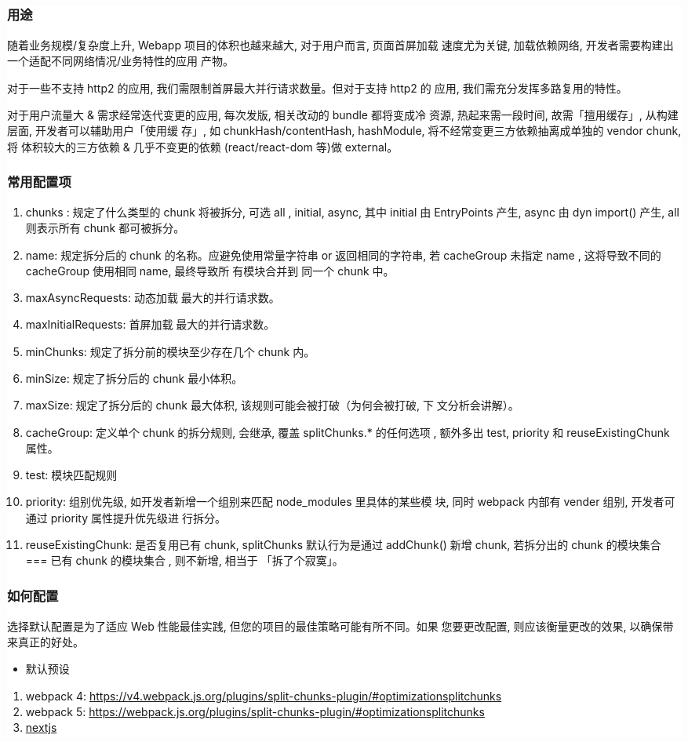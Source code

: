 ### 用途

随着业务规模/复杂度上升, Webapp 项目的体积也越来越大, 对于用户而言, 页面首屏加载
速度尤为关键, 加载依赖网络, 开发者需要构建出一个适配不同网络情况/业务特性的应用
产物。

对于一些不支持 http2 的应用, 我们需限制首屏最大并行请求数量。但对于支持 http2 的
应用, 我们需充分发挥多路复用的特性。

对于用户流量大 & 需求经常迭代变更的应用, 每次发版, 相关改动的 bundle 都将变成冷
资源, 热起来需一段时间, 故需「擅用缓存」, 从构建层面, 开发者可以辅助用户「使用缓
存」, 如 chunkHash/contentHash, hashModule, 将不经常变更三方依赖抽离成单独的
vendor chunk, 将 体积较大的三方依赖 & 几乎不变更的依赖 (react/react-dom 等)做
external。

### 常用配置项

1. chunks : 规定了什么类型的 chunk 将被拆分, 可选 all , initial, async, 其中
   initial 由 EntryPoints 产生, async 由 dyn import() 产生, all 则表示所有 chunk
   都可被拆分。

2. name: 规定拆分后的 chunk 的名称。应避免使用常量字符串 or 返回相同的字符串, 若
   cacheGroup 未指定 name , 这将导致不同的 cacheGroup 使用相同 name, 最终导致所
   有模块合并到 同一个 chunk 中。

3. maxAsyncRequests: 动态加载 最大的并行请求数。

4. maxInitialRequests: 首屏加载 最大的并行请求数。

5. minChunks: 规定了拆分前的模块至少存在几个 chunk 内。

6. minSize: 规定了拆分后的 chunk 最小体积。

7. maxSize: 规定了拆分后的 chunk 最大体积, 该规则可能会被打破（为何会被打破, 下
   文分析会讲解）。

8. cacheGroup: 定义单个 chunk 的拆分规则, 会继承, 覆盖 splitChunks.\* 的任何选项
   , 额外多出 test, priority 和 reuseExistingChunk 属性。

9. test: 模块匹配规则

10. priority: 组别优先级, 如开发者新增一个组别来匹配 node_modules 里具体的某些模
    块, 同时 webpack 内部有 vender 组别, 开发者可通过 priority 属性提升优先级进
    行拆分。

11. reuseExistingChunk: 是否复用已有 chunk, splitChunks 默认行为是通过
    addChunk() 新增 chunk, 若拆分出的 chunk 的模块集合 === 已有 chunk 的模块集合
    , 则不新增, 相当于 「拆了个寂寞」。

### 如何配置

选择默认配置是为了适应 Web 性能最佳实践, 但您的项目的最佳策略可能有所不同。如果
您要更改配置, 则应该衡量更改的效果, 以确保带来真正的好处。

- 默认预设

1. webpack 4:
   https://v4.webpack.js.org/plugins/split-chunks-plugin/#optimizationsplitchunks
2. webpack 5:
   https://webpack.js.org/plugins/split-chunks-plugin/#optimizationsplitchunks
3. [nextjs](https://github.com/vercel/next.js/blob/f85d3af12d693ebed85f511f8b9f1484a71e75f0/packages/next/src/build/webpack-config.ts#L901])
